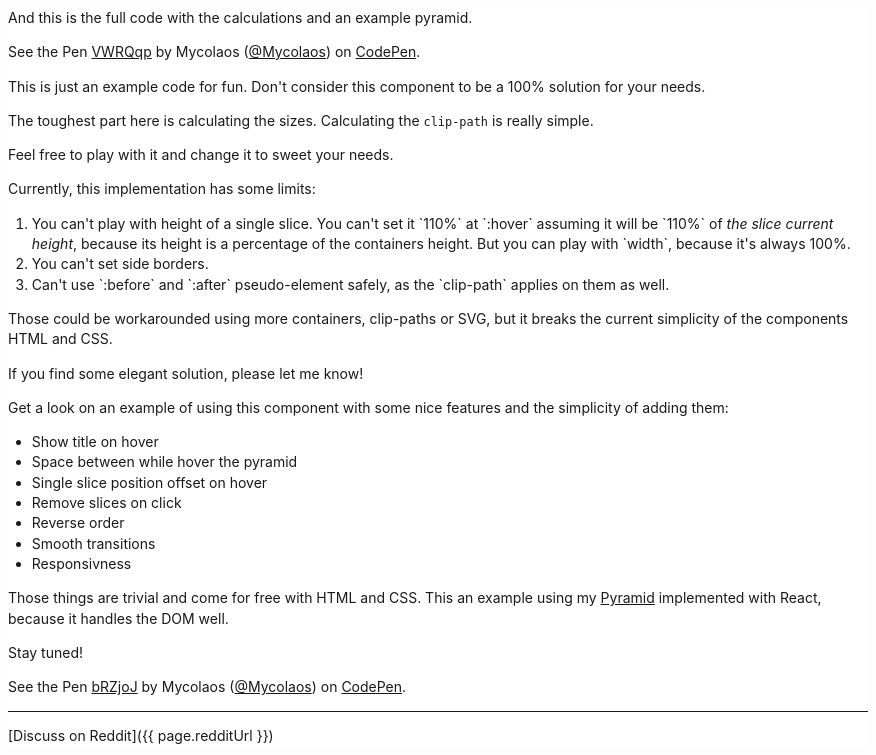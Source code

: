 And this is the full code with the calculations and an example pyramid.

<p data-height="622" data-theme-id="light" data-slug-hash="VWRQqp" data-default-tab="js,result" data-user="Mycolaos" data-embed-version="2" data-pen-title="VWRQqp" class="codepen">See the Pen <a href="https://codepen.io/Mycolaos/pen/VWRQqp/">VWRQqp</a> by Mycolaos (<a href="https://codepen.io/Mycolaos">@Mycolaos</a>) on <a href="https://codepen.io">CodePen</a>.</p>
<script async src="https://production-assets.codepen.io/assets/embed/ei.js"></script>


This is just an example code for fun. Don't consider this component to be a 100% solution for your needs. 

The toughest part here is calculating the sizes. Calculating the `clip-path` is really simple.

Feel free to play with it and change it to sweet your needs.

Currently, this implementation has some limits: 

<ol>
<li>You can't play with height of a single slice. You can't set it `110%` at `:hover` assuming it will be `110%` of <i>the slice current height</i>, because its height is a percentage of the containers height.
But you can play with `width`, because it's always 100%.</li>

<li>You can't set side borders.</li>

<li>Can't use `:before` and `:after` pseudo-element safely, as the `clip-path` applies on them as well.</li>
</ol>

Those could be workarounded using more containers, clip-paths or SVG, but it breaks the current simplicity of the components HTML and CSS.

If you find some elegant solution, please let me know!

Get a look on an example of using this component with some nice features and the simplicity of adding them:

<ul>
  <li>Show title on hover</li>
  <li>Space between while hover the pyramid</li>
  <li>Single slice position offset on hover</li>
  <li>Remove slices on click</li>
  <li>Reverse order</li>
  <li>Smooth transitions</li>
  <li>Responsivness</li>
</ul>

Those things are trivial and come for free with HTML and CSS. This an example using my <a href="https://codepen.io/Mycolaos/pen/LLabGE/">Pyramid</a> implemented with React, because it handles the DOM well. 

Stay tuned!

<p data-height="875" data-theme-id="light" data-slug-hash="bRZjoJ" data-default-tab="js,result" data-user="Mycolaos" data-embed-version="2" data-pen-title="bRZjoJ" class="codepen">See the Pen <a href="https://codepen.io/Mycolaos/pen/bRZjoJ/">bRZjoJ</a> by Mycolaos (<a href="https://codepen.io/Mycolaos">@Mycolaos</a>) on <a href="https://codepen.io">CodePen</a>.</p>
<script async src="https://production-assets.codepen.io/assets/embed/ei.js"></script>

<hr />
[Discuss on Reddit]({{ page.redditUrl }})
